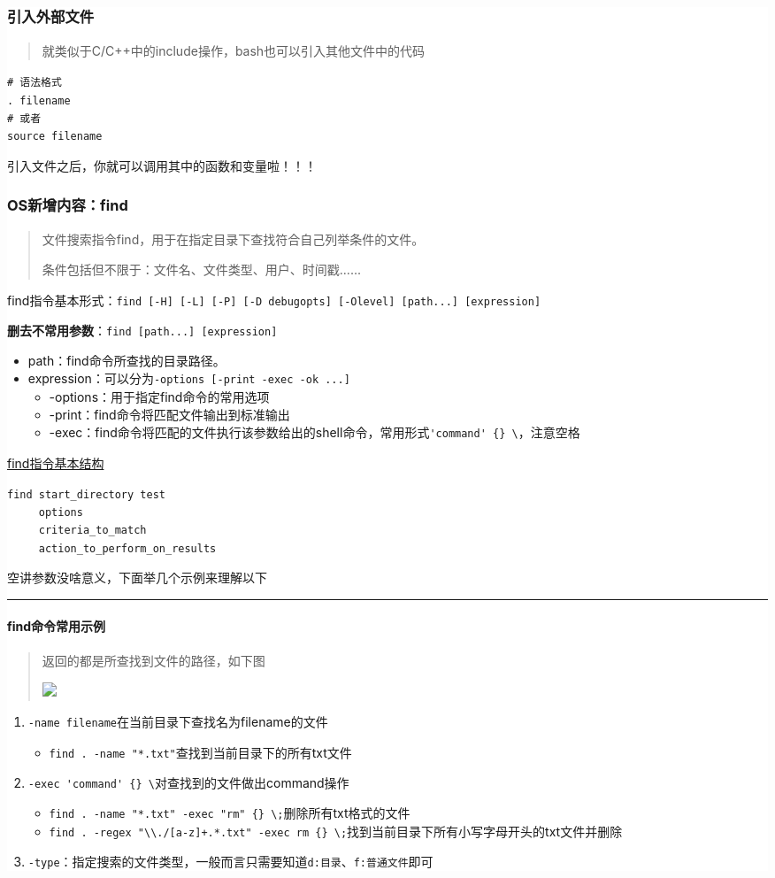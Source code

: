 ### 引入外部文件

> 就类似于C/C++中的include操作，bash也可以引入其他文件中的代码

```shell
# 语法格式
. filename
# 或者
source filename
```

引入文件之后，你就可以调用其中的函数和变量啦！！！

### OS新增内容：find

> 文件搜索指令find，用于在指定目录下查找符合自己列举条件的文件。
>
> 条件包括但不限于：文件名、文件类型、用户、时间戳......

find指令基本形式：`find [-H] [-L] [-P] [-D debugopts] [-Olevel] [path...] [expression]`

**删去不常用参数**：`find [path...] [expression]`

- path：find命令所查找的目录路径。
- expression：可以分为`-options [-print -exec -ok ...]`
  - -options：用于指定find命令的常用选项
  - -print：find命令将匹配文件输出到标准输出
  - -exec：find命令将匹配的文件执行该参数给出的shell命令，常用形式`'command' {} \`，注意空格

<u>find指令基本结构</u>

```shell
find start_directory test 
     options 
     criteria_to_match 
     action_to_perform_on_results
```

空讲参数没啥意义，下面举几个示例来理解以下

---

#### find命令常用示例

> 返回的都是所查找到文件的路径，如下图
>
> ![](https://gitee.com/ababa-317/image/raw/master/images/20220310192335.png)

1. `-name filename`在当前目录下查找名为filename的文件

   - `find . -name "*.txt"`查找到当前目录下的所有txt文件

2. `-exec 'command' {} \`对查找到的文件做出command操作

   - `find . -name "*.txt" -exec "rm" {} \;`删除所有txt格式的文件
   - `find . -regex "\\./[a-z]+.*.txt" -exec rm {} \;`找到当前目录下所有小写字母开头的txt文件并删除

2. `-type`：指定搜索的文件类型，一般而言只需要知道`d:目录`、`f:普通文件`即可
